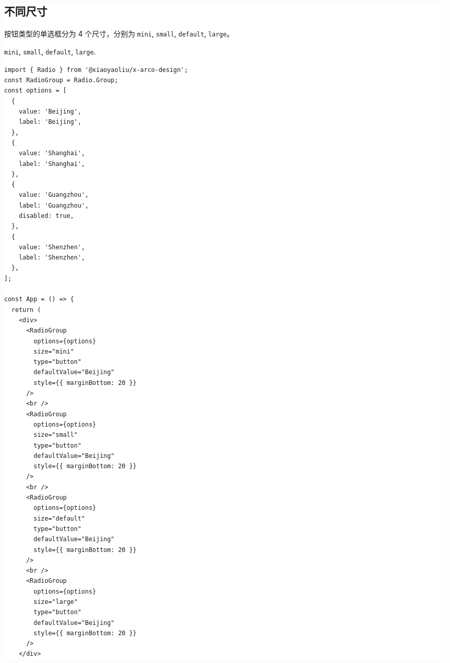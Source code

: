 ## 不同尺寸

按钮类型的单选框分为 4 个尺寸，分别为 `mini`, `small`, `default`, `large`。

`mini`, `small`, `default`, `large`.

```tsx
import { Radio } from '@xiaoyaoliu/x-arco-design';
const RadioGroup = Radio.Group;
const options = [
  {
    value: 'Beijing',
    label: 'Beijing',
  },
  {
    value: 'Shanghai',
    label: 'Shanghai',
  },
  {
    value: 'Guangzhou',
    label: 'Guangzhou',
    disabled: true,
  },
  {
    value: 'Shenzhen',
    label: 'Shenzhen',
  },
];

const App = () => {
  return (
    <div>
      <RadioGroup
        options={options}
        size="mini"
        type="button"
        defaultValue="Beijing"
        style={{ marginBottom: 20 }}
      />
      <br />
      <RadioGroup
        options={options}
        size="small"
        type="button"
        defaultValue="Beijing"
        style={{ marginBottom: 20 }}
      />
      <br />
      <RadioGroup
        options={options}
        size="default"
        type="button"
        defaultValue="Beijing"
        style={{ marginBottom: 20 }}
      />
      <br />
      <RadioGroup
        options={options}
        size="large"
        type="button"
        defaultValue="Beijing"
        style={{ marginBottom: 20 }}
      />
    </div>
```
